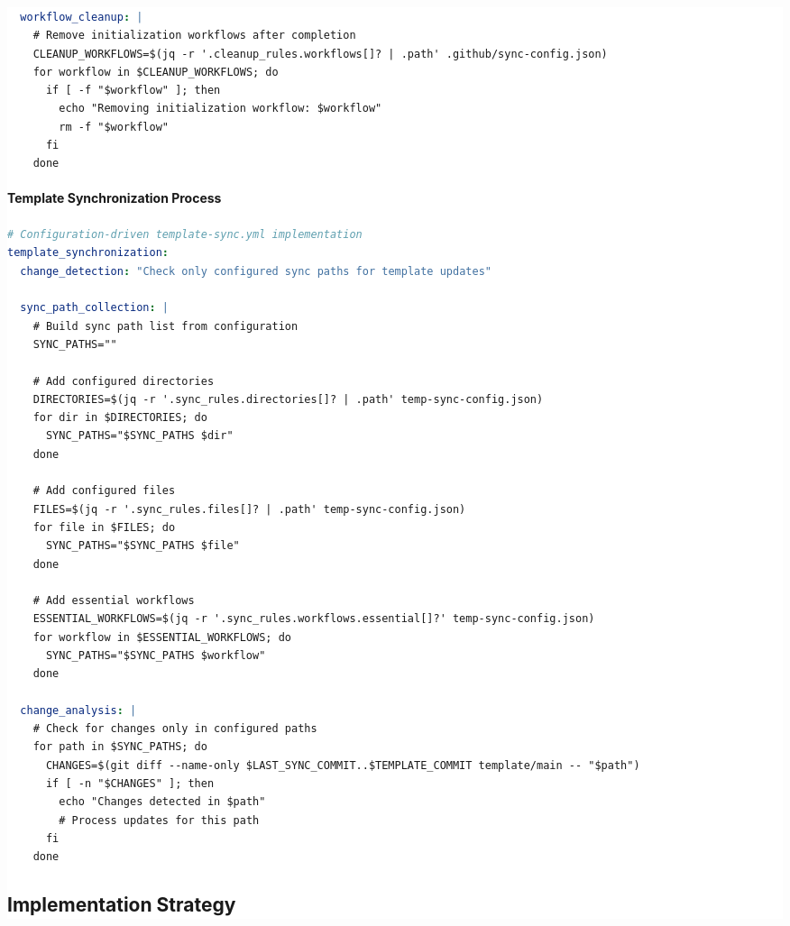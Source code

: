 ```yaml
  workflow_cleanup: |
    # Remove initialization workflows after completion
    CLEANUP_WORKFLOWS=$(jq -r '.cleanup_rules.workflows[]? | .path' .github/sync-config.json)
    for workflow in $CLEANUP_WORKFLOWS; do
      if [ -f "$workflow" ]; then
        echo "Removing initialization workflow: $workflow"
        rm -f "$workflow"
      fi
    done
```

#### **Template Synchronization Process**
```yaml
# Configuration-driven template-sync.yml implementation
template_synchronization:
  change_detection: "Check only configured sync paths for template updates"
  
  sync_path_collection: |
    # Build sync path list from configuration
    SYNC_PATHS=""
    
    # Add configured directories
    DIRECTORIES=$(jq -r '.sync_rules.directories[]? | .path' temp-sync-config.json)
    for dir in $DIRECTORIES; do
      SYNC_PATHS="$SYNC_PATHS $dir"
    done
    
    # Add configured files
    FILES=$(jq -r '.sync_rules.files[]? | .path' temp-sync-config.json)
    for file in $FILES; do
      SYNC_PATHS="$SYNC_PATHS $file"
    done
    
    # Add essential workflows
    ESSENTIAL_WORKFLOWS=$(jq -r '.sync_rules.workflows.essential[]?' temp-sync-config.json)
    for workflow in $ESSENTIAL_WORKFLOWS; do
      SYNC_PATHS="$SYNC_PATHS $workflow"
    done
    
  change_analysis: |
    # Check for changes only in configured paths
    for path in $SYNC_PATHS; do
      CHANGES=$(git diff --name-only $LAST_SYNC_COMMIT..$TEMPLATE_COMMIT template/main -- "$path")
      if [ -n "$CHANGES" ]; then
        echo "Changes detected in $path"
        # Process updates for this path
      fi
    done
```

## Implementation Strategy
